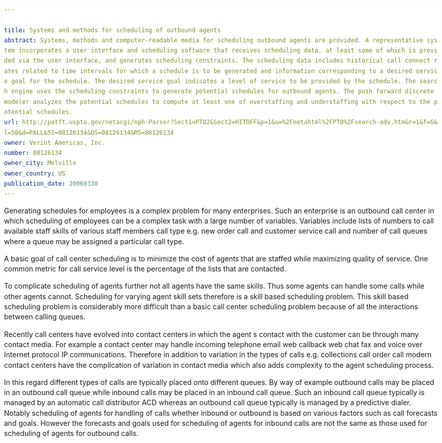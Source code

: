 ```yaml
---

title: Systems and methods for scheduling of outbound agents
abstract: Systems, methods and computer-readable media for scheduling outbound agents are provided. A representative system incorporates a user interface and scheduling software that receives scheduling data, at least some of which is provided via the user interface, and generates scheduling constraints. The scheduling data includes historical call connect rates related to time intervals for which a schedule is to be generated and information corresponding to a desired service goal for the schedule. The desired service goal indicates a level of service to be provided by the schedule. The search engine uses the scheduling constraints to generate potential schedules for outbound agents. The push forward discrete modeler analyzes the potential schedules to compute at least one of overstaffing and understaffing with respect to the potential schedules.
url: http://patft.uspto.gov/netacgi/nph-Parser?Sect1=PTO2&Sect2=HITOFF&p=1&u=%2Fnetahtml%2FPTO%2Fsearch-adv.htm&r=1&f=G&l=50&d=PALL&S1=08126134&OS=08126134&RS=08126134
owner: Verint Americas, Inc.
number: 08126134
owner_city: Melville
owner_country: US
publication_date: 20060330
---
```

Generating schedules for employees is a complex problem for many enterprises. Such an enterprise is an outbound call center in which scheduling of employees can be a complex task with a large number of variables. Variables include lists of numbers to call available staff skills of various staff members call type e.g. new order call and customer service call and number of call queues where a queue may be assigned a particular call type.

A basic goal of call center scheduling is to minimize the cost of agents that are staffed while maximizing quality of service. One common metric for call service level is the percentage of the lists that are contacted.

To complicate scheduling of agents further not all agents have the same skills. Thus some agents can handle some calls while other agents cannot. Scheduling for varying agent skill sets therefore is a skill based scheduling problem. This skill based scheduling problem is considerably more difficult than a basic call center scheduling problem because of all the interactions between calling queues.

Recently call centers have evolved into contact centers in which the agent s contact with the customer can be through many contact media. For example a contact center may handle incoming telephone email web callback web chat fax and voice over Internet protocol IP communications. Therefore in addition to variation in the types of calls e.g. collections call order call modern contact centers have the complication of variation in contact media which also adds complexity to the agent scheduling process.

In this regard different types of calls are typically placed onto different queues. By way of example outbound calls may be placed in an outbound call queue while inbound calls may be placed in an inbound call queue. Such an inbound call queue typically is managed by an automatic call distributor ACD whereas an outbound call queue typically is managed by a predictive dialer. Notably scheduling of agents for handling of calls whether inbound or outbound is based on various factors such as call forecasts and goals. However the forecasts and goals used for scheduling of agents for inbound calls are not the same as those used for scheduling of agents for outbound calls.
